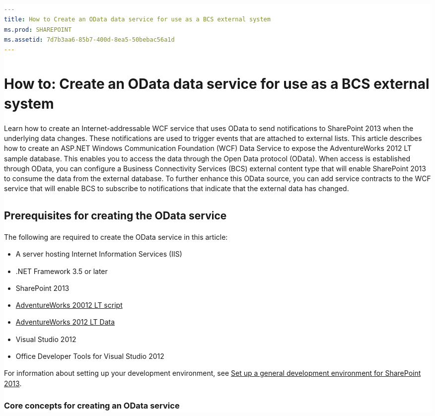 ```yaml
---
title: How to Create an OData data service for use as a BCS external system
ms.prod: SHAREPOINT
ms.assetid: 7d7b3aa6-85b7-400d-8ea5-50bebac56a1d
---
```



# How to: Create an OData data service for use as a BCS external system
Learn how to create an Internet-addressable WCF service that uses OData to send notifications to SharePoint 2013 when the underlying data changes. These notifications are used to trigger events that are attached to external lists.
This article describes how to create an ASP.NET Windows Communication Foundation (WCF) Data Service to expose the AdventureWorks 2012 LT sample database. This enables you to access the data through the Open Data protocol (OData). When access is established through OData, you can configure a Business Connectivity Services (BCS) external content type that will enable SharePoint 2013 to consume the data from the external database. To further enhance this OData source, you can add service contracts to the WCF service that will enable BCS to subscribe to notifications that indicate that the external data has changed.
  
    
    


## Prerequisites for creating the OData service
<a name="bkmk_Prerequisites"> </a>

The following are required to create the OData service in this article:
  
    
    

- A server hosting Internet Information Services (IIS)
    
  
- .NET Framework 3.5 or later
    
  
- SharePoint 2013
    
  
-  [AdventureWorks 20012 LT script](http://msftdbprodsamples.codeplex.com/releases/view/55330)
    
  
-  [AdventureWorks 2012 LT Data](http://msftdbprodsamples.codeplex.com/releases/view/55330)
    
  
- Visual Studio 2012
    
  
- Office Developer Tools for Visual Studio 2012
    
  
For information about setting up your development environment, see  [Set up a general development environment for SharePoint 2013](set-up-a-general-development-environment-for-sharepoint.md).
  
    
    

### Core concepts for creating an OData service
